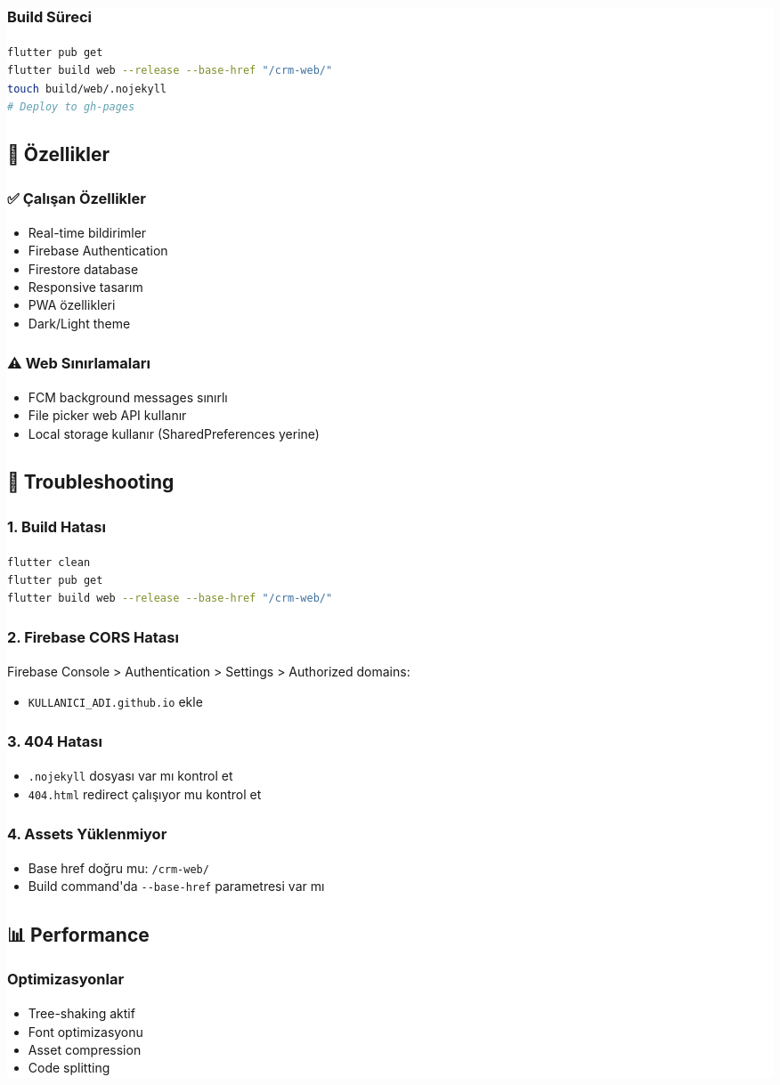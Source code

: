 ### Build Süreci
```bash
flutter pub get
flutter build web --release --base-href "/crm-web/"
touch build/web/.nojekyll
# Deploy to gh-pages
```

## 📱 Özellikler

### ✅ Çalışan Özellikler
- Real-time bildirimler
- Firebase Authentication
- Firestore database
- Responsive tasarım
- PWA özellikleri
- Dark/Light theme

### ⚠️ Web Sınırlamaları
- FCM background messages sınırlı
- File picker web API kullanır
- Local storage kullanır (SharedPreferences yerine)

## 🐛 Troubleshooting

### 1. Build Hatası
```bash
flutter clean
flutter pub get
flutter build web --release --base-href "/crm-web/"
```

### 2. Firebase CORS Hatası
Firebase Console > Authentication > Settings > Authorized domains:
- `KULLANICI_ADI.github.io` ekle

### 3. 404 Hatası
- `.nojekyll` dosyası var mı kontrol et
- `404.html` redirect çalışıyor mu kontrol et

### 4. Assets Yüklenmiyor
- Base href doğru mu: `/crm-web/`
- Build command'da `--base-href` parametresi var mı

## 📊 Performance

### Optimizasyonlar
- Tree-shaking aktif
- Font optimizasyonu
- Asset compression
- Code splitting
